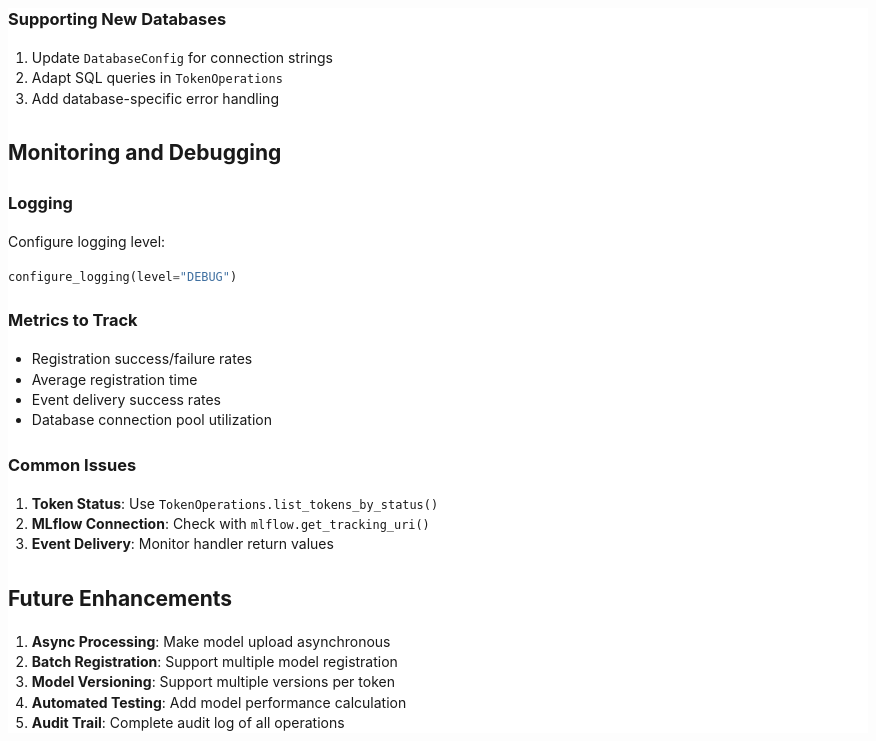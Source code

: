 ### Supporting New Databases
1. Update `DatabaseConfig` for connection strings
2. Adapt SQL queries in `TokenOperations`
3. Add database-specific error handling

## Monitoring and Debugging

### Logging
Configure logging level:
```python
configure_logging(level="DEBUG")
```

### Metrics to Track
- Registration success/failure rates
- Average registration time
- Event delivery success rates
- Database connection pool utilization

### Common Issues
1. **Token Status**: Use `TokenOperations.list_tokens_by_status()`
2. **MLflow Connection**: Check with `mlflow.get_tracking_uri()`
3. **Event Delivery**: Monitor handler return values

## Future Enhancements

1. **Async Processing**: Make model upload asynchronous
2. **Batch Registration**: Support multiple model registration
3. **Model Versioning**: Support multiple versions per token
4. **Automated Testing**: Add model performance calculation
5. **Audit Trail**: Complete audit log of all operations